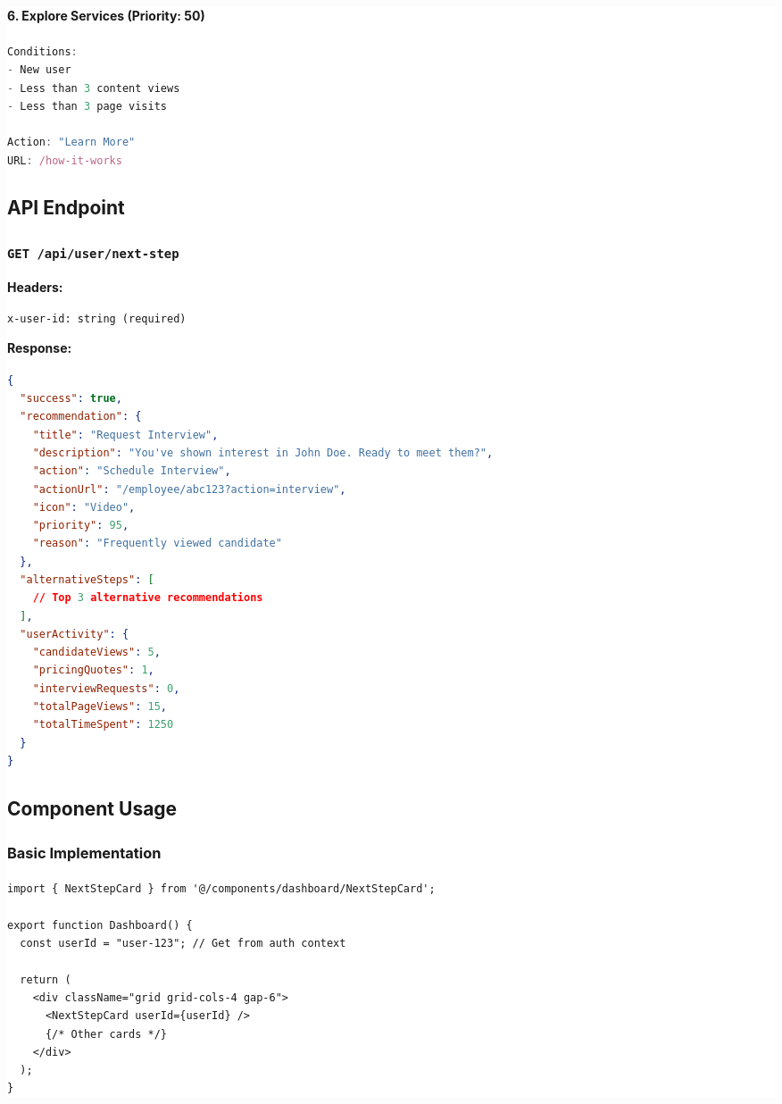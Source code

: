 #### 6. **Explore Services** (Priority: 50)
```typescript
Conditions:
- New user
- Less than 3 content views
- Less than 3 page visits

Action: "Learn More"
URL: /how-it-works
```

## API Endpoint

### `GET /api/user/next-step`

**Headers:**
```
x-user-id: string (required)
```

**Response:**
```json
{
  "success": true,
  "recommendation": {
    "title": "Request Interview",
    "description": "You've shown interest in John Doe. Ready to meet them?",
    "action": "Schedule Interview",
    "actionUrl": "/employee/abc123?action=interview",
    "icon": "Video",
    "priority": 95,
    "reason": "Frequently viewed candidate"
  },
  "alternativeSteps": [
    // Top 3 alternative recommendations
  ],
  "userActivity": {
    "candidateViews": 5,
    "pricingQuotes": 1,
    "interviewRequests": 0,
    "totalPageViews": 15,
    "totalTimeSpent": 1250
  }
}
```

## Component Usage

### Basic Implementation
```tsx
import { NextStepCard } from '@/components/dashboard/NextStepCard';

export function Dashboard() {
  const userId = "user-123"; // Get from auth context

  return (
    <div className="grid grid-cols-4 gap-6">
      <NextStepCard userId={userId} />
      {/* Other cards */}
    </div>
  );
}
```
